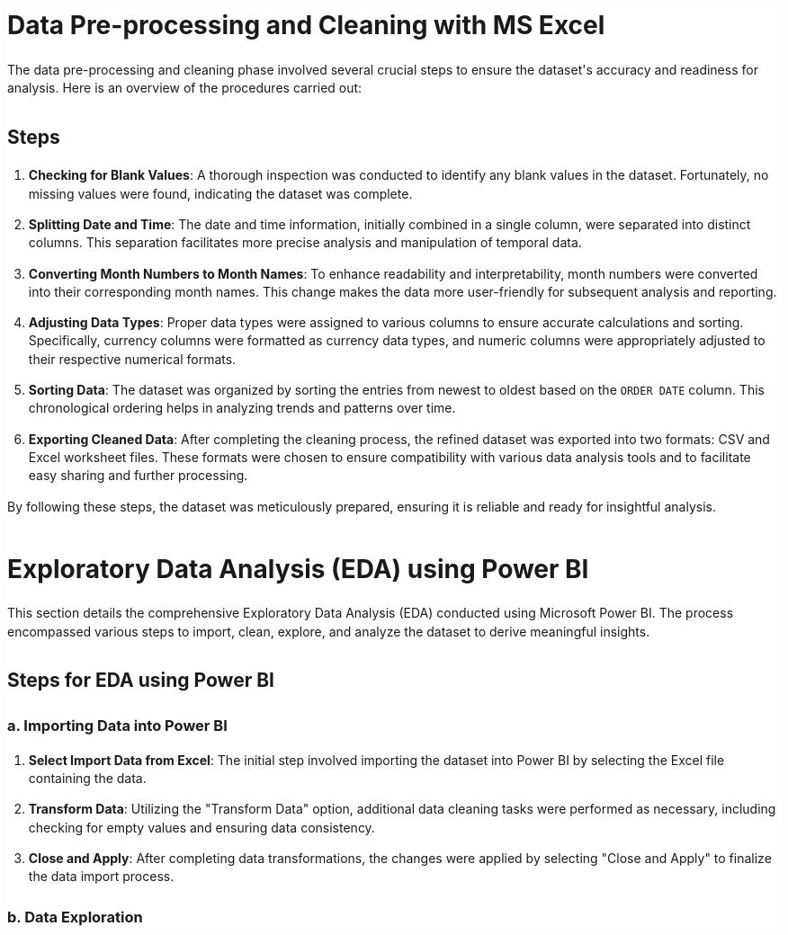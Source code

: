 # Data Pre-processing and Cleaning with MS Excel
The data pre-processing and cleaning phase involved several crucial steps to ensure the dataset's accuracy and readiness for analysis. Here is an overview of the procedures carried out:

## Steps

1. **Checking for Blank Values**: A thorough inspection was conducted to identify any blank values in the dataset. Fortunately, no missing values were found, indicating the dataset was complete.

2. **Splitting Date and Time**: The date and time information, initially combined in a single column, were separated into distinct columns. This separation facilitates more precise analysis and manipulation of temporal data.

3. **Converting Month Numbers to Month Names**: To enhance readability and interpretability, month numbers were converted into their corresponding month names. This change makes the data more user-friendly for subsequent analysis and reporting.

4. **Adjusting Data Types**: Proper data types were assigned to various columns to ensure accurate calculations and sorting. Specifically, currency columns were formatted as currency data types, and numeric columns were appropriately adjusted to their respective numerical formats.

5. **Sorting Data**: The dataset was organized by sorting the entries from newest to oldest based on the `ORDER DATE` column. This chronological ordering helps in analyzing trends and patterns over time.

6. **Exporting Cleaned Data**: After completing the cleaning process, the refined dataset was exported into two formats: CSV and Excel worksheet files. These formats were chosen to ensure compatibility with various data analysis tools and to facilitate easy sharing and further processing.

By following these steps, the dataset was meticulously prepared, ensuring it is reliable and ready for insightful analysis.

# Exploratory Data Analysis (EDA) using Power BI

This section details the comprehensive Exploratory Data Analysis (EDA) conducted using Microsoft Power BI. The process encompassed various steps to import, clean, explore, and analyze the dataset to derive meaningful insights.

## Steps for EDA using Power BI

### a. Importing Data into Power BI

1. **Select Import Data from Excel**: The initial step involved importing the dataset into Power BI by selecting the Excel file containing the data.

2. **Transform Data**: Utilizing the "Transform Data" option, additional data cleaning tasks were performed as necessary, including checking for empty values and ensuring data consistency.

3. **Close and Apply**: After completing data transformations, the changes were applied by selecting "Close and Apply" to finalize the data import process.

### b. Data Exploration
